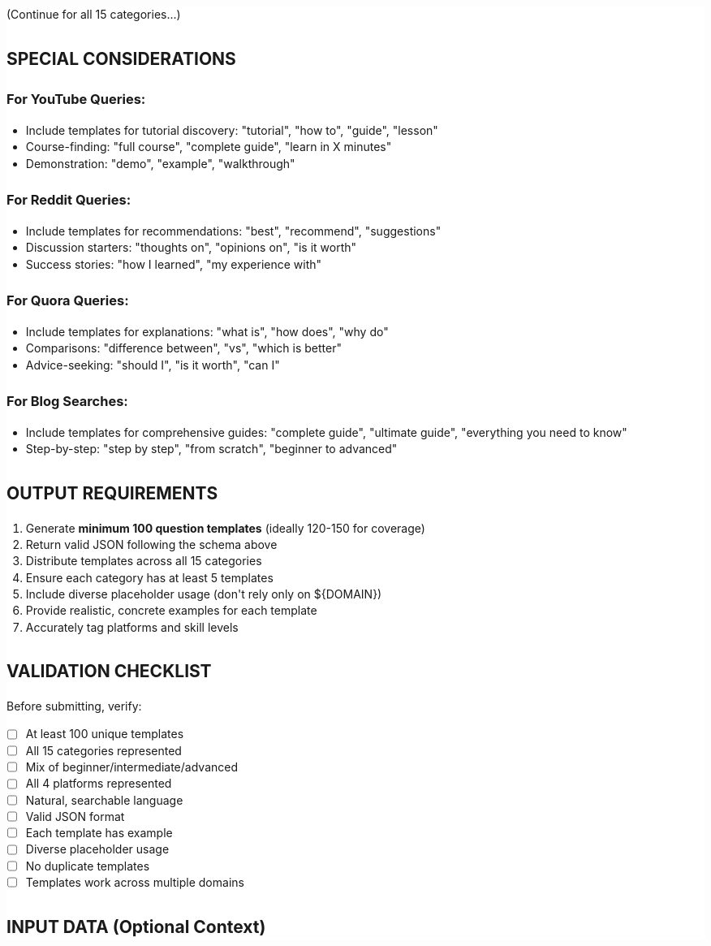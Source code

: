 (Continue for all 15 categories...)

## SPECIAL CONSIDERATIONS

### For YouTube Queries:
- Include templates for tutorial discovery: "tutorial", "how to", "guide", "lesson"
- Course-finding: "full course", "complete guide", "learn in X minutes"
- Demonstration: "demo", "example", "walkthrough"

### For Reddit Queries:
- Include templates for recommendations: "best", "recommend", "suggestions"
- Discussion starters: "thoughts on", "opinions on", "is it worth"
- Success stories: "how I learned", "my experience with"

### For Quora Queries:
- Include templates for explanations: "what is", "how does", "why do"
- Comparisons: "difference between", "vs", "which is better"
- Advice-seeking: "should I", "is it worth", "can I"

### For Blog Searches:
- Include templates for comprehensive guides: "complete guide", "ultimate guide", "everything you need to know"
- Step-by-step: "step by step", "from scratch", "beginner to advanced"

## OUTPUT REQUIREMENTS

1. Generate **minimum 100 question templates** (ideally 120-150 for coverage)
2. Return valid JSON following the schema above
3. Distribute templates across all 15 categories
4. Ensure each category has at least 5 templates
5. Include diverse placeholder usage (don't rely only on ${DOMAIN})
6. Provide realistic, concrete examples for each template
7. Accurately tag platforms and skill levels

## VALIDATION CHECKLIST

Before submitting, verify:
- [ ] At least 100 unique templates
- [ ] All 15 categories represented
- [ ] Mix of beginner/intermediate/advanced
- [ ] All 4 platforms represented
- [ ] Natural, searchable language
- [ ] Valid JSON format
- [ ] Each template has example
- [ ] Diverse placeholder usage
- [ ] No duplicate templates
- [ ] Templates work across multiple domains

## INPUT DATA (Optional Context)

